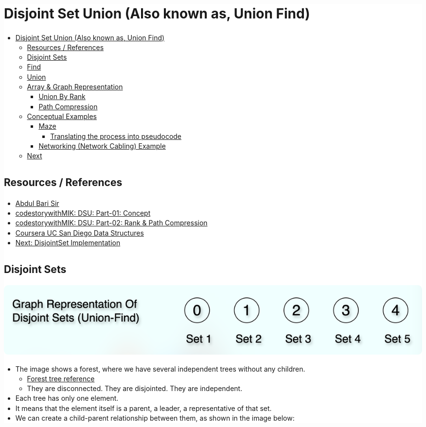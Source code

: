 # Disjoint Set Union (Also known as, Union Find)


* [Disjoint Set Union (Also known as, Union Find)](#disjoint-set-union-also-known-as-union-find)
  * [Resources / References](#resources--references)
  * [Disjoint Sets](#disjoint-sets)
  * [Find](#find)
  * [Union](#union)
  * [Array & Graph Representation](#array--graph-representation)
    * [Union By Rank](#union-by-rank)
    * [Path Compression](#path-compression)
  * [Conceptual Examples](#conceptual-examples)
    * [Maze](#maze)
      * [Translating the process into pseudocode](#translating-the-process-into-pseudocode)
    * [Networking (Network Cabling) Example](#networking-network-cabling-example)
  * [Next](#next)


## Resources / References

* [Abdul Bari Sir](https://youtu.be/wU6udHRIkcc?si=huj_Km4_SKLZshdP)
* [codestorywithMIK: DSU: Part-01: Concept](https://youtu.be/AsAdKHkITBQ?si=jKFfP4miBOLYIgTZ)
* [codestorywithMIK: DSU: Part-02: Rank & Path Compression](https://youtu.be/iH3XVIVzl7M?si=azdvs1H431SH8LNk)
* [Coursera UC San Diego Data Structures](https://www.coursera.org/learn/data-structures)
* [Next: DisjointSet Implementation](disjointSets02implementation.md)


## Disjoint Sets

![02disjointSetsIntroduction01.png](../../../../../../assets/images/dataStructures/ucSanD/module03priorityQueuesHeapsDisjointSets/section03disjointSetsUnionFind/lessons01explanation/02disjointSetsIntroduction01.png)

* The image shows a forest, where we have several independent trees without any children.
  * [Forest tree reference](../../module01BasicDataStructures/section03trees/trees.md#forest)
  * They are disconnected. They are disjointed. They are independent.
* Each tree has only one element.
* It means that the element itself is a parent, a leader, a representative of that set.
* We can create a child-parent relationship between them, as shown in the image below:
